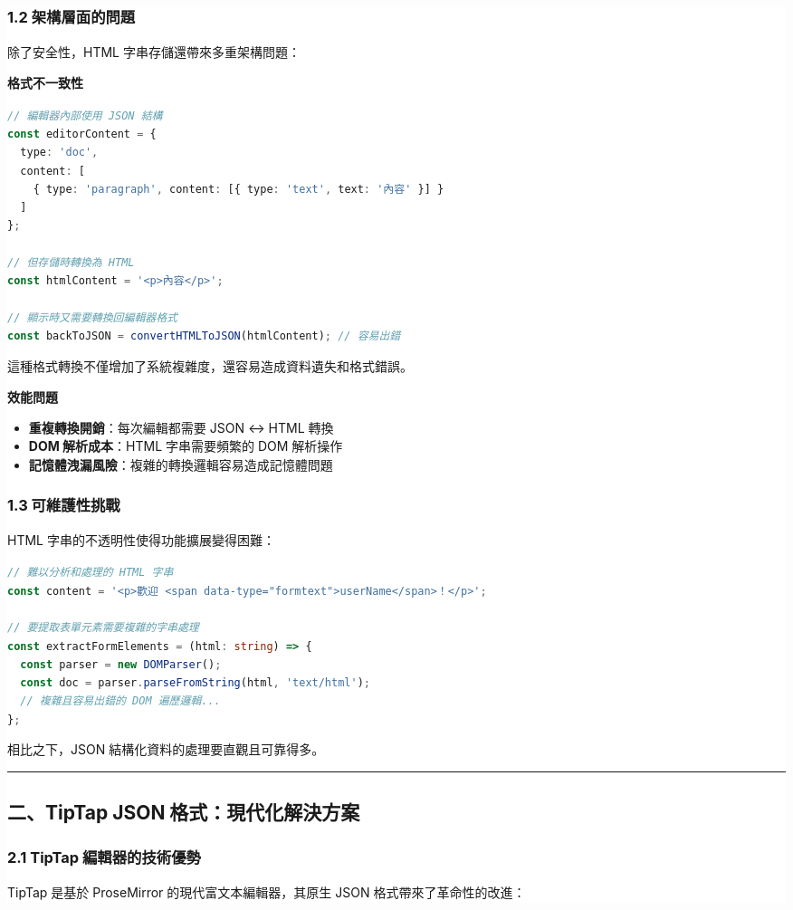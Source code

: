 ### 1.2 架構層面的問題

除了安全性，HTML 字串存儲還帶來多重架構問題：

**格式不一致性**
```typescript
// 編輯器內部使用 JSON 結構
const editorContent = {
  type: 'doc',
  content: [
    { type: 'paragraph', content: [{ type: 'text', text: '內容' }] }
  ]
};

// 但存儲時轉換為 HTML
const htmlContent = '<p>內容</p>';

// 顯示時又需要轉換回編輯器格式
const backToJSON = convertHTMLToJSON(htmlContent); // 容易出錯
```

這種格式轉換不僅增加了系統複雜度，還容易造成資料遺失和格式錯誤。

**效能問題**
- **重複轉換開銷**：每次編輯都需要 JSON ↔ HTML 轉換
- **DOM 解析成本**：HTML 字串需要頻繁的 DOM 解析操作
- **記憶體洩漏風險**：複雜的轉換邏輯容易造成記憶體問題

### 1.3 可維護性挑戰

HTML 字串的不透明性使得功能擴展變得困難：

```typescript
// 難以分析和處理的 HTML 字串
const content = '<p>歡迎 <span data-type="formtext">userName</span>！</p>';

// 要提取表單元素需要複雜的字串處理
const extractFormElements = (html: string) => {
  const parser = new DOMParser();
  const doc = parser.parseFromString(html, 'text/html');
  // 複雜且容易出錯的 DOM 遍歷邏輯...
};
```

相比之下，JSON 結構化資料的處理要直觀且可靠得多。

---

## 二、TipTap JSON 格式：現代化解決方案

### 2.1 TipTap 編輯器的技術優勢

TipTap 是基於 ProseMirror 的現代富文本編輯器，其原生 JSON 格式帶來了革命性的改進：
